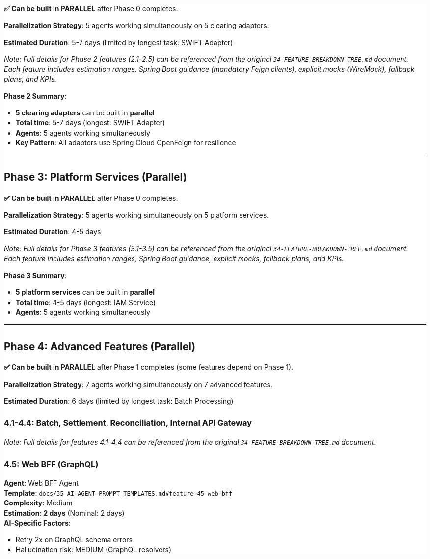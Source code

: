 **✅ Can be built in PARALLEL** after Phase 0 completes.

**Parallelization Strategy**: 5 agents working simultaneously on 5 clearing adapters.

**Estimated Duration**: 5-7 days (limited by longest task: SWIFT Adapter)

*Note: Full details for Phase 2 features (2.1-2.5) can be referenced from the original `34-FEATURE-BREAKDOWN-TREE.md` document. Each feature includes estimation ranges, Spring Boot guidance (mandatory Feign clients), explicit mocks (WireMock), fallback plans, and KPIs.*

**Phase 2 Summary**:
- **5 clearing adapters** can be built in **parallel**
- **Total time**: 5-7 days (longest: SWIFT Adapter)
- **Agents**: 5 agents working simultaneously
- **Key Pattern**: All adapters use Spring Cloud OpenFeign for resilience

---

## Phase 3: Platform Services (Parallel)

**✅ Can be built in PARALLEL** after Phase 0 completes.

**Parallelization Strategy**: 5 agents working simultaneously on 5 platform services.

**Estimated Duration**: 4-5 days

*Note: Full details for Phase 3 features (3.1-3.5) can be referenced from the original `34-FEATURE-BREAKDOWN-TREE.md` document. Each feature includes estimation ranges, Spring Boot guidance, explicit mocks, fallback plans, and KPIs.*

**Phase 3 Summary**:
- **5 platform services** can be built in **parallel**
- **Total time**: 4-5 days (longest: IAM Service)
- **Agents**: 5 agents working simultaneously

---

## Phase 4: Advanced Features (Parallel)

**✅ Can be built in PARALLEL** after Phase 1 completes (some features depend on Phase 1).

**Parallelization Strategy**: 7 agents working simultaneously on 7 advanced features.

**Estimated Duration**: 6 days (limited by longest task: Batch Processing)

### 4.1-4.4: Batch, Settlement, Reconciliation, Internal API Gateway

*Note: Full details for features 4.1-4.4 can be referenced from the original `34-FEATURE-BREAKDOWN-TREE.md` document.*

### 4.5: Web BFF (GraphQL)

**Agent**: Web BFF Agent  
**Template**: `docs/35-AI-AGENT-PROMPT-TEMPLATES.md#feature-45-web-bff`  
**Complexity**: Medium  
**Estimation**: **2 days** (Nominal: 2 days)  
**AI-Specific Factors**:
- Retry 2x on GraphQL schema errors
- Hallucination risk: MEDIUM (GraphQL resolvers)
